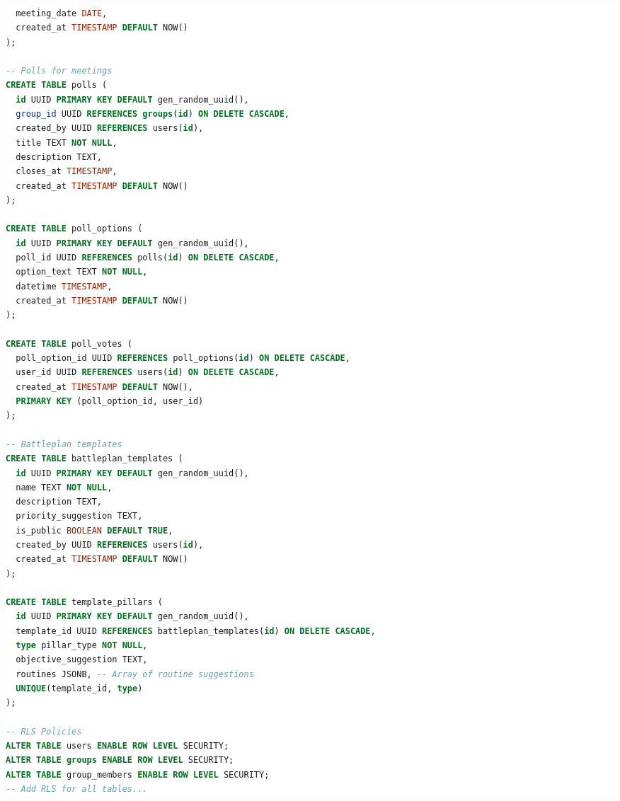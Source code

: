 ```sql
  meeting_date DATE,
  created_at TIMESTAMP DEFAULT NOW()
);

-- Polls for meetings
CREATE TABLE polls (
  id UUID PRIMARY KEY DEFAULT gen_random_uuid(),
  group_id UUID REFERENCES groups(id) ON DELETE CASCADE,
  created_by UUID REFERENCES users(id),
  title TEXT NOT NULL,
  description TEXT,
  closes_at TIMESTAMP,
  created_at TIMESTAMP DEFAULT NOW()
);

CREATE TABLE poll_options (
  id UUID PRIMARY KEY DEFAULT gen_random_uuid(),
  poll_id UUID REFERENCES polls(id) ON DELETE CASCADE,
  option_text TEXT NOT NULL,
  datetime TIMESTAMP,
  created_at TIMESTAMP DEFAULT NOW()
);

CREATE TABLE poll_votes (
  poll_option_id UUID REFERENCES poll_options(id) ON DELETE CASCADE,
  user_id UUID REFERENCES users(id) ON DELETE CASCADE,
  created_at TIMESTAMP DEFAULT NOW(),
  PRIMARY KEY (poll_option_id, user_id)
);

-- Battleplan templates
CREATE TABLE battleplan_templates (
  id UUID PRIMARY KEY DEFAULT gen_random_uuid(),
  name TEXT NOT NULL,
  description TEXT,
  priority_suggestion TEXT,
  is_public BOOLEAN DEFAULT TRUE,
  created_by UUID REFERENCES users(id),
  created_at TIMESTAMP DEFAULT NOW()
);

CREATE TABLE template_pillars (
  id UUID PRIMARY KEY DEFAULT gen_random_uuid(),
  template_id UUID REFERENCES battleplan_templates(id) ON DELETE CASCADE,
  type pillar_type NOT NULL,
  objective_suggestion TEXT,
  routines JSONB, -- Array of routine suggestions
  UNIQUE(template_id, type)
);

-- RLS Policies
ALTER TABLE users ENABLE ROW LEVEL SECURITY;
ALTER TABLE groups ENABLE ROW LEVEL SECURITY;
ALTER TABLE group_members ENABLE ROW LEVEL SECURITY;
-- Add RLS for all tables...
```

